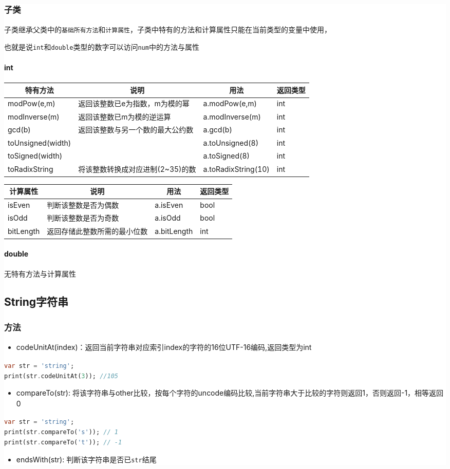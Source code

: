 ### 子类

子类继承父类中的`基础所有方法`和`计算属性`，子类中特有的方法和计算属性只能在当前类型的变量中使用，

也就是说`int`和`double`类型的数字可以访问`num`中的方法与属性

#### int

| 特有方法          | 说明                             | 用法                | 返回类型 |
| ----------------- | -------------------------------- | ------------------- | -------- |
| modPow(e,m)       | 返回该整数已e为指数，m为模的幂   | a.modPow(e,m)       | int      |
| modInverse(m)     | 返回该整数已m为模的逆运算        | a.modInverse(m)     | int      |
| gcd(b)            | 返回该整数与另一个数的最大公约数 | a.gcd(b)            | int      |
| toUnsigned(width) |                                  | a.toUnsigned(8)     | int      |
| toSigned(width)   |                                  | a.toSigned(8)       | int      |
| toRadixString     | 将该整数转换成对应进制(2~35)的数 | a.toRadixString(10) | int      |



| 计算属性  | 说明                         | 用法        | 返回类型 |
| --------- | ---------------------------- | ----------- | -------- |
| isEven    | 判断该整数是否为偶数         | a.isEven    | bool     |
| isOdd     | 判断该整数是否为奇数         | a.isOdd     | bool     |
| bitLength | 返回存储此整数所需的最小位数 | a.bitLength | int      |

#### double

无特有方法与计算属性

## String字符串

### 方法

- codeUnitAt(index)：返回当前字符串对应索引index的字符的16位UTF-16编码,返回类型为int

```dart
var str = 'string';
print(str.codeUnitAt(3)); //105
```

- compareTo(str):  将该字符串与other比较，按每个字符的uncode编码比较,当前字符串大于比较的字符则返回1，否则返回-1，相等返回0

```dart
var str = 'string';
print(str.compareTo('s')); // 1
print(str.compareTo('t')); // -1
```

- endsWith(str): 判断该字符串是否已`str`结尾

